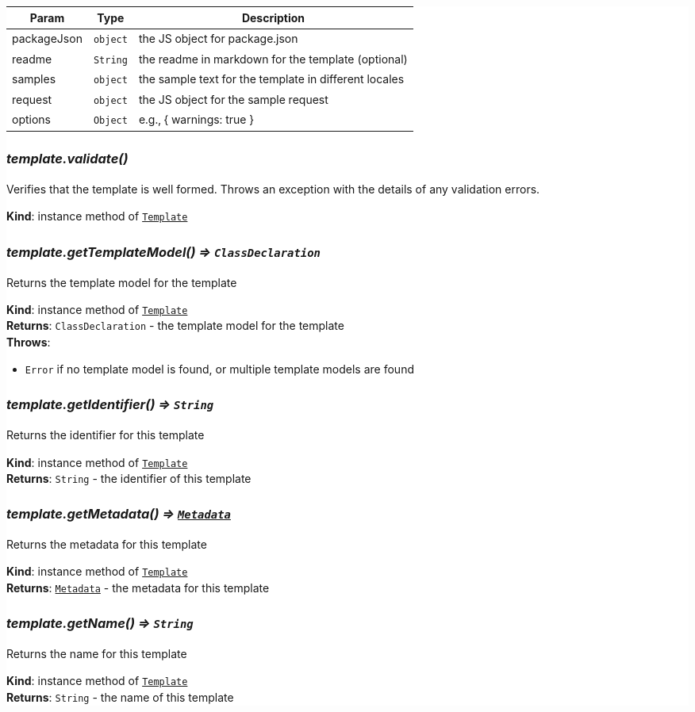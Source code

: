 
| Param | Type | Description |
| --- | --- | --- |
| packageJson | <code>object</code> | the JS object for package.json |
| readme | <code>String</code> | the readme in markdown for the template (optional) |
| samples | <code>object</code> | the sample text for the template in different locales |
| request | <code>object</code> | the JS object for the sample request |
| options | <code>Object</code> | e.g., { warnings: true } |

<a name="Template+validate"></a>

### *template.validate()*
Verifies that the template is well formed.
Throws an exception with the details of any validation errors.

**Kind**: instance method of [<code>Template</code>](#Template)  
<a name="Template+getTemplateModel"></a>

### *template.getTemplateModel() ⇒ <code>ClassDeclaration</code>*
Returns the template model for the template

**Kind**: instance method of [<code>Template</code>](#Template)  
**Returns**: <code>ClassDeclaration</code> - the template model for the template  
**Throws**:

- <code>Error</code> if no template model is found, or multiple template models are found

<a name="Template+getIdentifier"></a>

### *template.getIdentifier() ⇒ <code>String</code>*
Returns the identifier for this template

**Kind**: instance method of [<code>Template</code>](#Template)  
**Returns**: <code>String</code> - the identifier of this template  
<a name="Template+getMetadata"></a>

### *template.getMetadata() ⇒ [<code>Metadata</code>](#Metadata)*
Returns the metadata for this template

**Kind**: instance method of [<code>Template</code>](#Template)  
**Returns**: [<code>Metadata</code>](#Metadata) - the metadata for this template  
<a name="Template+getName"></a>

### *template.getName() ⇒ <code>String</code>*
Returns the name for this template

**Kind**: instance method of [<code>Template</code>](#Template)  
**Returns**: <code>String</code> - the name of this template  
<a name="Template+getDisplayName"></a>

